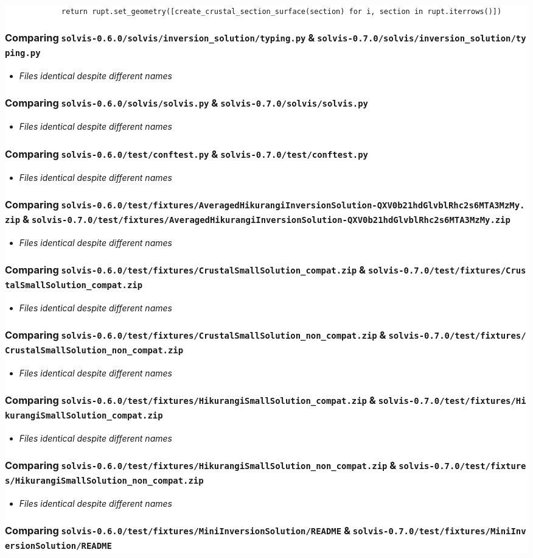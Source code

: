 ```diff
             return rupt.set_geometry([create_crustal_section_surface(section) for i, section in rupt.iterrows()])
```

### Comparing `solvis-0.6.0/solvis/inversion_solution/typing.py` & `solvis-0.7.0/solvis/inversion_solution/typing.py`

 * *Files identical despite different names*

### Comparing `solvis-0.6.0/solvis/solvis.py` & `solvis-0.7.0/solvis/solvis.py`

 * *Files identical despite different names*

### Comparing `solvis-0.6.0/test/conftest.py` & `solvis-0.7.0/test/conftest.py`

 * *Files identical despite different names*

### Comparing `solvis-0.6.0/test/fixtures/AveragedHikurangiInversionSolution-QXV0b21hdGlvblRhc2s6MTA3MzMy.zip` & `solvis-0.7.0/test/fixtures/AveragedHikurangiInversionSolution-QXV0b21hdGlvblRhc2s6MTA3MzMy.zip`

 * *Files identical despite different names*

### Comparing `solvis-0.6.0/test/fixtures/CrustalSmallSolution_compat.zip` & `solvis-0.7.0/test/fixtures/CrustalSmallSolution_compat.zip`

 * *Files identical despite different names*

### Comparing `solvis-0.6.0/test/fixtures/CrustalSmallSolution_non_compat.zip` & `solvis-0.7.0/test/fixtures/CrustalSmallSolution_non_compat.zip`

 * *Files identical despite different names*

### Comparing `solvis-0.6.0/test/fixtures/HikurangiSmallSolution_compat.zip` & `solvis-0.7.0/test/fixtures/HikurangiSmallSolution_compat.zip`

 * *Files identical despite different names*

### Comparing `solvis-0.6.0/test/fixtures/HikurangiSmallSolution_non_compat.zip` & `solvis-0.7.0/test/fixtures/HikurangiSmallSolution_non_compat.zip`

 * *Files identical despite different names*

### Comparing `solvis-0.6.0/test/fixtures/MiniInversionSolution/README` & `solvis-0.7.0/test/fixtures/MiniInversionSolution/README`
